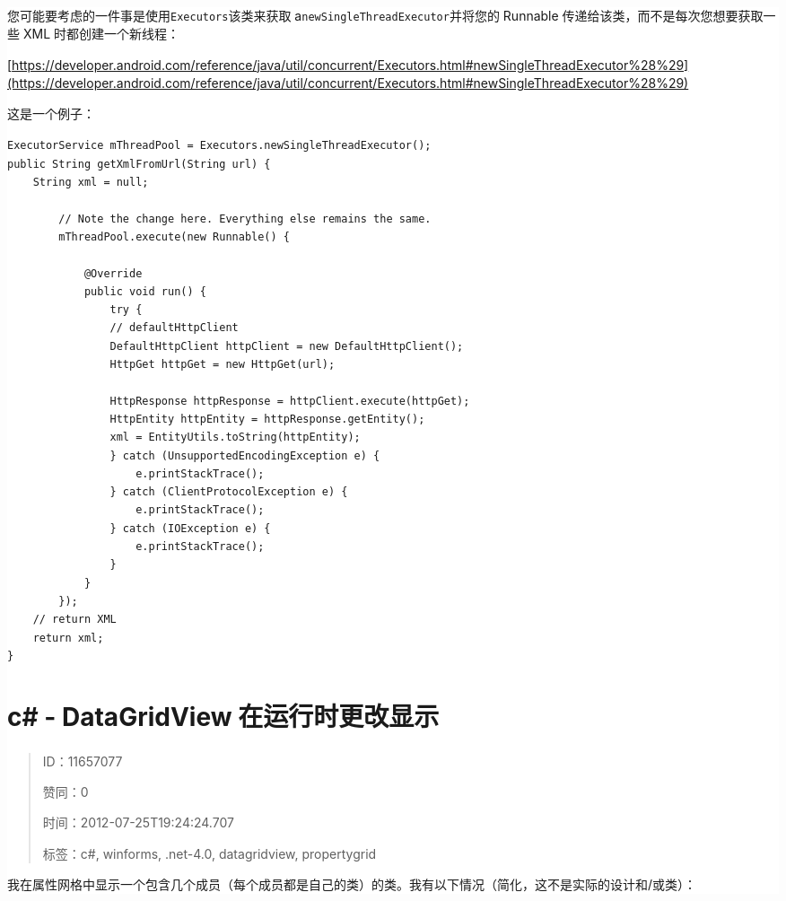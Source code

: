 您可能要考虑的一件事是使用`Executors`该类来获取 a`newSingleThreadExecutor`并将您的 Runnable 传递给该类，而不是每次您想要获取一些 XML 时都创建一个新线程：

[https://developer.android.com/reference/java/util/concurrent/Executors.html#newSingleThreadExecutor%28%29](https://developer.android.com/reference/java/util/concurrent/Executors.html#newSingleThreadExecutor%28%29)

这是一个例子：

```
ExecutorService mThreadPool = Executors.newSingleThreadExecutor();
public String getXmlFromUrl(String url) {
    String xml = null;

        // Note the change here. Everything else remains the same.
        mThreadPool.execute(new Runnable() {

            @Override
            public void run() {
                try {
                // defaultHttpClient
                DefaultHttpClient httpClient = new DefaultHttpClient();
                HttpGet httpGet = new HttpGet(url);

                HttpResponse httpResponse = httpClient.execute(httpGet);
                HttpEntity httpEntity = httpResponse.getEntity();
                xml = EntityUtils.toString(httpEntity);
                } catch (UnsupportedEncodingException e) {
                    e.printStackTrace();
                } catch (ClientProtocolException e) {
                    e.printStackTrace();
                } catch (IOException e) {
                    e.printStackTrace();
                }
            }
        });
    // return XML
    return xml;
} 
```

# c# - DataGridView 在运行时更改显示

> ID：11657077
> 
> 赞同：0
> 
> 时间：2012-07-25T19:24:24.707
> 
> 标签：c#, winforms, .net-4.0, datagridview, propertygrid

我在属性网格中显示一个包含几个成员（每个成员都是自己的类）的类。我有以下情况（简化，这不是实际的设计和/或类）：
